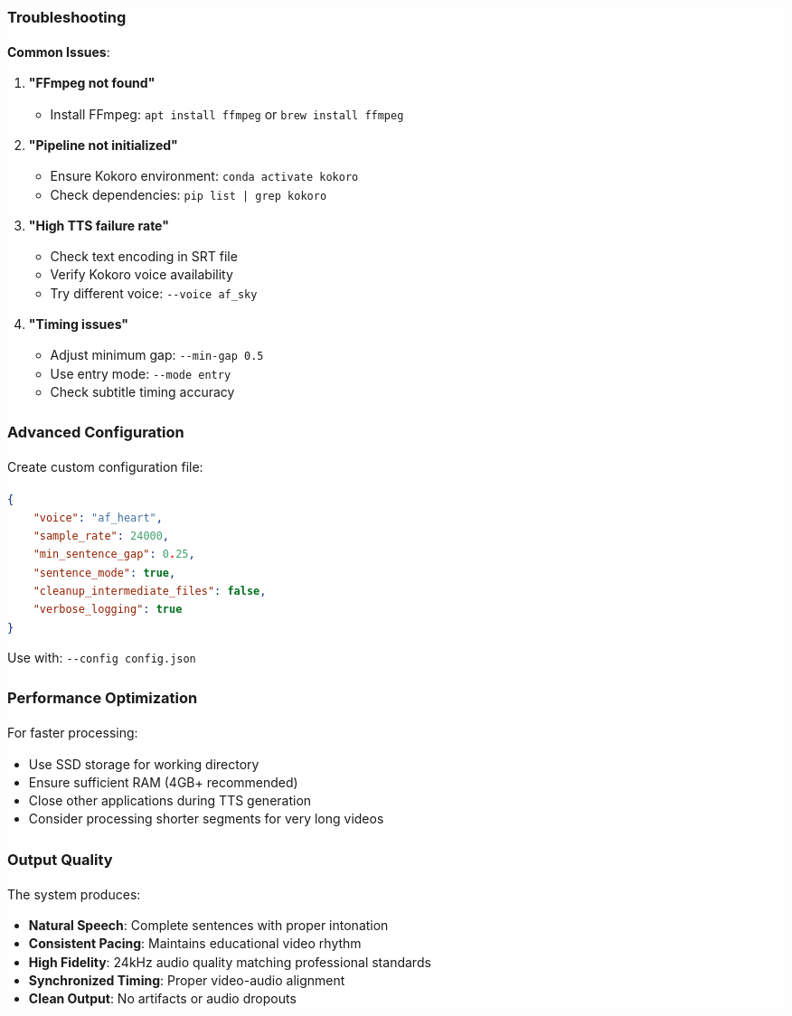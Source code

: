 ### Troubleshooting

**Common Issues**:

1. **"FFmpeg not found"**
   - Install FFmpeg: `apt install ffmpeg` or `brew install ffmpeg`

2. **"Pipeline not initialized"**
   - Ensure Kokoro environment: `conda activate kokoro`
   - Check dependencies: `pip list | grep kokoro`

3. **"High TTS failure rate"**
   - Check text encoding in SRT file
   - Verify Kokoro voice availability
   - Try different voice: `--voice af_sky`

4. **"Timing issues"**
   - Adjust minimum gap: `--min-gap 0.5`
   - Use entry mode: `--mode entry`
   - Check subtitle timing accuracy

### Advanced Configuration

Create custom configuration file:

```json
{
    "voice": "af_heart",
    "sample_rate": 24000,
    "min_sentence_gap": 0.25,
    "sentence_mode": true,
    "cleanup_intermediate_files": false,
    "verbose_logging": true
}
```

Use with: `--config config.json`

### Performance Optimization

For faster processing:
- Use SSD storage for working directory
- Ensure sufficient RAM (4GB+ recommended)
- Close other applications during TTS generation
- Consider processing shorter segments for very long videos

### Output Quality

The system produces:
- **Natural Speech**: Complete sentences with proper intonation
- **Consistent Pacing**: Maintains educational video rhythm
- **High Fidelity**: 24kHz audio quality matching professional standards
- **Synchronized Timing**: Proper video-audio alignment
- **Clean Output**: No artifacts or audio dropouts
